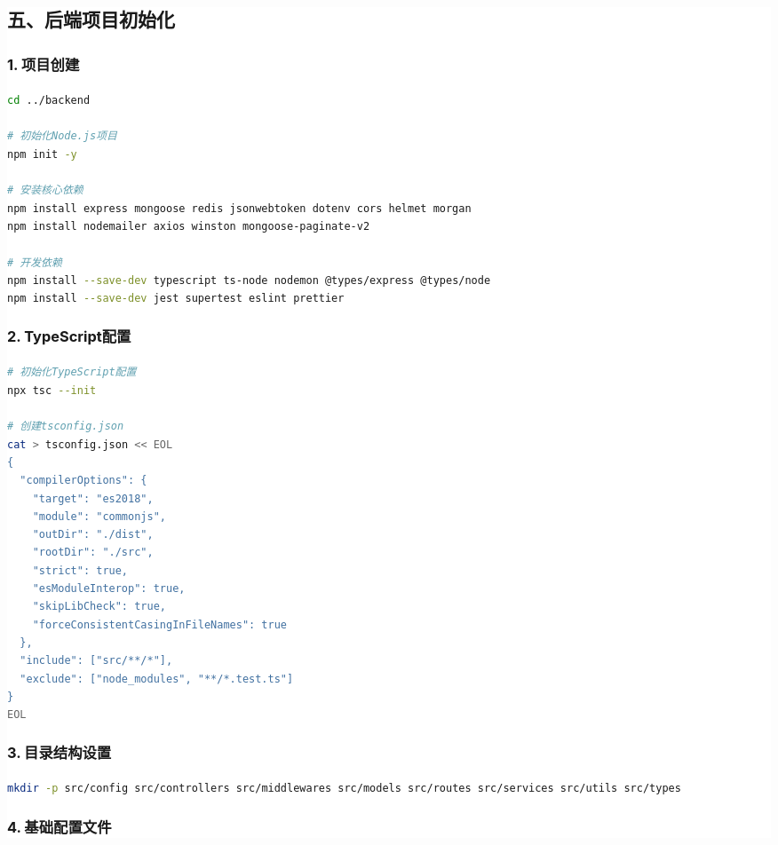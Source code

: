 ## 五、后端项目初始化

### 1. 项目创建

```bash
cd ../backend

# 初始化Node.js项目
npm init -y

# 安装核心依赖
npm install express mongoose redis jsonwebtoken dotenv cors helmet morgan
npm install nodemailer axios winston mongoose-paginate-v2

# 开发依赖
npm install --save-dev typescript ts-node nodemon @types/express @types/node
npm install --save-dev jest supertest eslint prettier
```

### 2. TypeScript配置

```bash
# 初始化TypeScript配置
npx tsc --init

# 创建tsconfig.json
cat > tsconfig.json << EOL
{
  "compilerOptions": {
    "target": "es2018",
    "module": "commonjs",
    "outDir": "./dist",
    "rootDir": "./src",
    "strict": true,
    "esModuleInterop": true,
    "skipLibCheck": true,
    "forceConsistentCasingInFileNames": true
  },
  "include": ["src/**/*"],
  "exclude": ["node_modules", "**/*.test.ts"]
}
EOL
```

### 3. 目录结构设置

```bash
mkdir -p src/config src/controllers src/middlewares src/models src/routes src/services src/utils src/types
```

### 4. 基础配置文件
